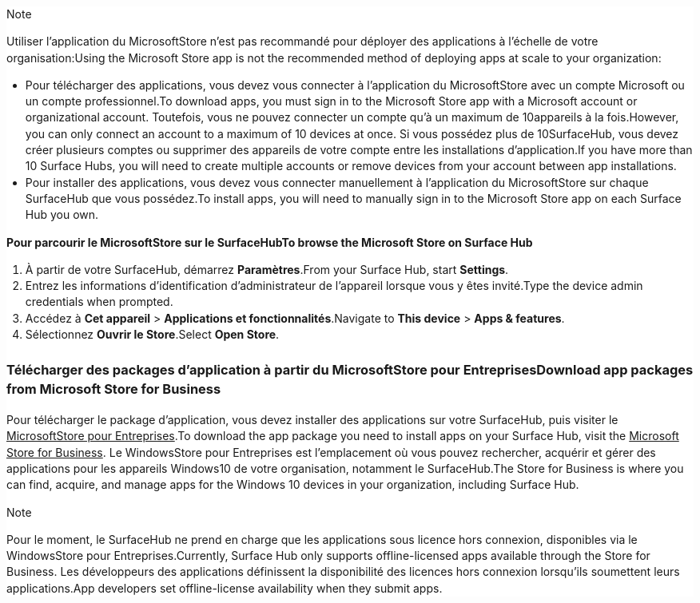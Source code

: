 > [!NOTE]
> <span data-ttu-id="87b0a-167">Utiliser l’application du MicrosoftStore n’est pas recommandé pour déployer des applications à l’échelle de votre organisation:</span><span class="sxs-lookup"><span data-stu-id="87b0a-167">Using the Microsoft Store app is not the recommended method of deploying apps at scale to your organization:</span></span>
> - <span data-ttu-id="87b0a-168">Pour télécharger des applications, vous devez vous connecter à l’application du MicrosoftStore avec un compte Microsoft ou un compte professionnel.</span><span class="sxs-lookup"><span data-stu-id="87b0a-168">To download apps, you must sign in to the Microsoft Store app with a Microsoft account or organizational account.</span></span> <span data-ttu-id="87b0a-169">Toutefois, vous ne pouvez connecter un compte qu’à un maximum de 10appareils à la fois.</span><span class="sxs-lookup"><span data-stu-id="87b0a-169">However, you can only connect an account to a maximum of 10 devices at once.</span></span> <span data-ttu-id="87b0a-170">Si vous possédez plus de 10SurfaceHub, vous devez créer plusieurs comptes ou supprimer des appareils de votre compte entre les installations d’application.</span><span class="sxs-lookup"><span data-stu-id="87b0a-170">If you have more than 10 Surface Hubs, you will need to create multiple accounts or remove devices from your account between app installations.</span></span>
> - <span data-ttu-id="87b0a-171">Pour installer des applications, vous devez vous connecter manuellement à l’application du MicrosoftStore sur chaque SurfaceHub que vous possédez.</span><span class="sxs-lookup"><span data-stu-id="87b0a-171">To install apps, you will need to manually sign in to the Microsoft Store app on each Surface Hub you own.</span></span>

**<span data-ttu-id="87b0a-172">Pour parcourir le MicrosoftStore sur le SurfaceHub</span><span class="sxs-lookup"><span data-stu-id="87b0a-172">To browse the Microsoft Store on Surface Hub</span></span>** 
1. <span data-ttu-id="87b0a-173">À partir de votre SurfaceHub, démarrez **Paramètres**.</span><span class="sxs-lookup"><span data-stu-id="87b0a-173">From your Surface Hub, start **Settings**.</span></span>
2. <span data-ttu-id="87b0a-174">Entrez les informations d’identification d’administrateur de l’appareil lorsque vous y êtes invité.</span><span class="sxs-lookup"><span data-stu-id="87b0a-174">Type the device admin credentials when prompted.</span></span>
3. <span data-ttu-id="87b0a-175">Accédez à **Cet appareil** > **Applications et fonctionnalités**.</span><span class="sxs-lookup"><span data-stu-id="87b0a-175">Navigate to **This device** > **Apps & features**.</span></span>
4. <span data-ttu-id="87b0a-176">Sélectionnez **Ouvrir le Store**.</span><span class="sxs-lookup"><span data-stu-id="87b0a-176">Select **Open Store**.</span></span>

### <span data-ttu-id="87b0a-177">Télécharger des packages d’application à partir du MicrosoftStore pour Entreprises</span><span class="sxs-lookup"><span data-stu-id="87b0a-177">Download app packages from Microsoft Store for Business</span></span>
<span data-ttu-id="87b0a-178">Pour télécharger le package d’application, vous devez installer des applications sur votre SurfaceHub, puis visiter le [MicrosoftStore pour Entreprises](https://www.microsoft.com/business-store).</span><span class="sxs-lookup"><span data-stu-id="87b0a-178">To download the app package you need to install apps on your Surface Hub, visit the [Microsoft Store for Business](https://www.microsoft.com/business-store).</span></span> <span data-ttu-id="87b0a-179">Le WindowsStore pour Entreprises est l’emplacement où vous pouvez rechercher, acquérir et gérer des applications pour les appareils Windows10 de votre organisation, notamment le SurfaceHub.</span><span class="sxs-lookup"><span data-stu-id="87b0a-179">The Store for Business is where you can find, acquire, and manage apps for the Windows 10 devices in your organization, including Surface Hub.</span></span>
 
> [!NOTE]
> <span data-ttu-id="87b0a-180">Pour le moment, le SurfaceHub ne prend en charge que les applications sous licence hors connexion, disponibles via le WindowsStore pour Entreprises.</span><span class="sxs-lookup"><span data-stu-id="87b0a-180">Currently, Surface Hub only supports offline-licensed apps available through the Store for Business.</span></span> <span data-ttu-id="87b0a-181">Les développeurs des applications définissent la disponibilité des licences hors connexion lorsqu’ils soumettent leurs applications.</span><span class="sxs-lookup"><span data-stu-id="87b0a-181">App developers set offline-license availability when they submit apps.</span></span>
